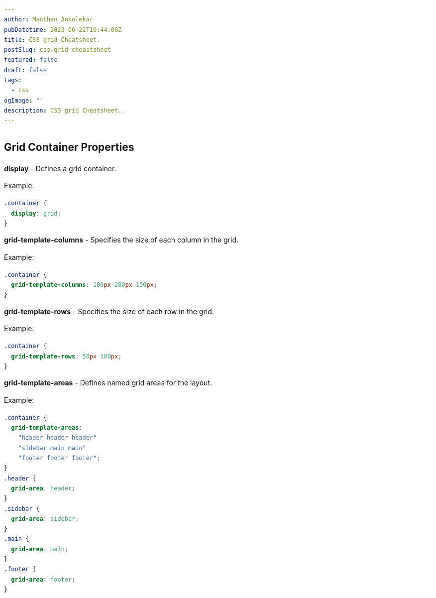 ```yaml
---
author: Manthan Ankolekar
pubDatetime: 2023-06-22T10:44:00Z
title: CSS grid Cheatsheet.
postSlug: css-grid-cheastsheet
featured: false
draft: false
tags:
  - css
ogImage: ""
description: CSS grid Cheatsheet..
---
```


## Grid Container Properties

**display** - Defines a grid container.

Example:

```css
.container {
  display: grid;
}
```

**grid-template-columns** - Specifies the size of each column in the grid.

Example:

```css
.container {
  grid-template-columns: 100px 200px 150px;
}
```

**grid-template-rows** - Specifies the size of each row in the grid.

Example:

```css
.container {
  grid-template-rows: 50px 100px;
}
```

**grid-template-areas** - Defines named grid areas for the layout.

Example:

```css
.container {
  grid-template-areas:
    "header header header"
    "sidebar main main"
    "footer footer footer";
}
.header {
  grid-area: header;
}
.sidebar {
  grid-area: sidebar;
}
.main {
  grid-area: main;
}
.footer {
  grid-area: footer;
}
```